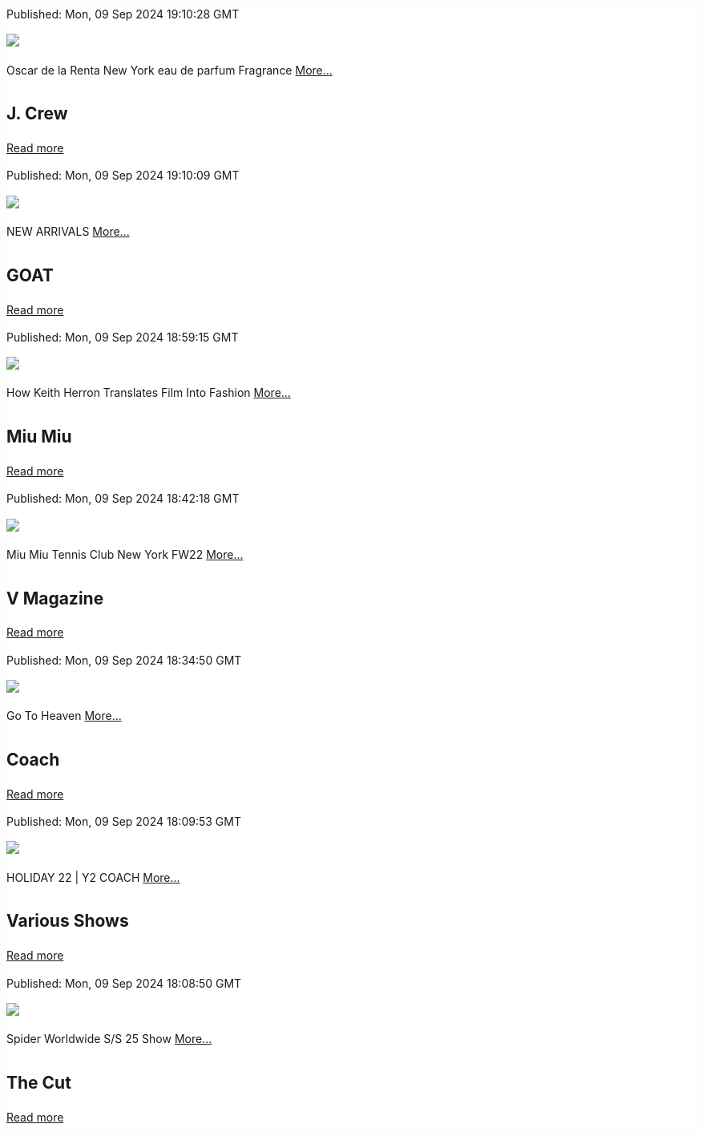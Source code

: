 Published: Mon, 09 Sep 2024 19:10:28 GMT

<p><img src="https://i.mdel.net/i/db/2024/9/2324198/2324198-800w.jpg" /></p>Oscar de la Renta New York eau de parfum Fragrance <a href="https://models.com/work/oscar-de-la-renta-new-york-eau-de-parfum-fragrance" title="Oscar de la Renta New York eau de parfum Fragrance">More...</a>

## J. Crew
[Read more](https://models.com/work/j-crew-new-arrivals)

Published: Mon, 09 Sep 2024 19:10:09 GMT

<p><img src="https://i.mdel.net/i/db/2024/9/2324205/2324205-800w.jpg" /></p>NEW ARRIVALS <a href="https://models.com/work/j-crew-new-arrivals" title="NEW ARRIVALS">More...</a>

## GOAT
[Read more](https://models.com/work/goat-how-keith-herron-translates-film-into-fashion)

Published: Mon, 09 Sep 2024 18:59:15 GMT

<p><img src="https://i.mdel.net/i/db/2024/9/2324196/2324196-800w.jpg" /></p>How Keith Herron Translates Film Into Fashion <a href="https://models.com/work/goat-how-keith-herron-translates-film-into-fashion" title="How Keith Herron Translates Film Into Fashion">More...</a>

## Miu Miu
[Read more](https://models.com/work/miu-miu-miu-miu-tennis-club-new-york-fw22)

Published: Mon, 09 Sep 2024 18:42:18 GMT

<p><img src="https://i.mdel.net/i/db/2024/9/2324192/2324192-800w.jpg" /></p>Miu Miu Tennis Club New York FW22 <a href="https://models.com/work/miu-miu-miu-miu-tennis-club-new-york-fw22" title="Miu Miu Tennis Club New York FW22">More...</a>

## V Magazine
[Read more](https://models.com/work/v-magazine-go-to-heaven)

Published: Mon, 09 Sep 2024 18:34:50 GMT

<p><img src="https://i.mdel.net/i/db/2024/9/2324189/2324189-800w.jpg" /></p>Go To Heaven <a href="https://models.com/work/v-magazine-go-to-heaven" title="Go To Heaven">More...</a>

## Coach
[Read more](https://models.com/work/coach-holiday-22--y2-coach)

Published: Mon, 09 Sep 2024 18:09:53 GMT

<p><img src="https://i.mdel.net/i/db/2024/9/2324184/2324184-800w.jpg" /></p>HOLIDAY 22 | Y2 COACH <a href="https://models.com/work/coach-holiday-22--y2-coach" title="HOLIDAY 22 | Y2 COACH">More...</a>

## Various Shows
[Read more](https://models.com/work/various-shows-spider-worldwide-ss-25-show)

Published: Mon, 09 Sep 2024 18:08:50 GMT

<p><img src="https://i.mdel.net/i/db/2024/9/2325126/2325126-800w.jpg" /></p>Spider Worldwide S/S 25 Show <a href="https://models.com/work/various-shows-spider-worldwide-ss-25-show" title="Spider Worldwide S/S 25 Show">More...</a>

## The Cut
[Read more](https://models.com/work/the-cut-magic-mikey-madison)

